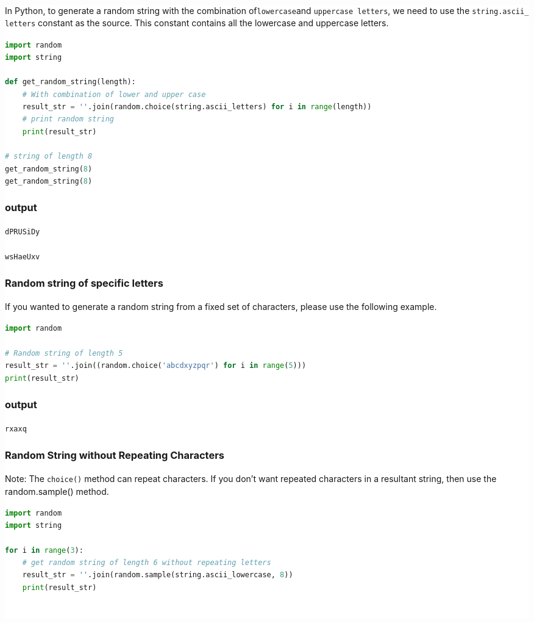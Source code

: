 In Python, to generate a random string with the combination of` lowercase `and `uppercase letters`, we need to use the `string.ascii_letters` constant as the source. 
This constant contains all the lowercase and uppercase letters.

```python
import random
import string

def get_random_string(length):
    # With combination of lower and upper case
    result_str = ''.join(random.choice(string.ascii_letters) for i in range(length))
    # print random string
    print(result_str)

# string of length 8
get_random_string(8)
get_random_string(8)
```

### output
```
dPRUSiDy

wsHaeUxv

```

### Random string of specific letters
If you wanted to generate a random string from a fixed set of characters, please use the following example.

```python
import random

# Random string of length 5
result_str = ''.join((random.choice('abcdxyzpqr') for i in range(5)))
print(result_str)
```

### output 
```
rxaxq
```
### Random String without Repeating Characters
Note: The `choice()` method can repeat characters. If you don’t want repeated characters in a resultant string, then use the random.sample() method.

```python
import random
import string

for i in range(3):
    # get random string of length 6 without repeating letters
    result_str = ''.join(random.sample(string.ascii_lowercase, 8))
    print(result_str)
    
 
 ```
    